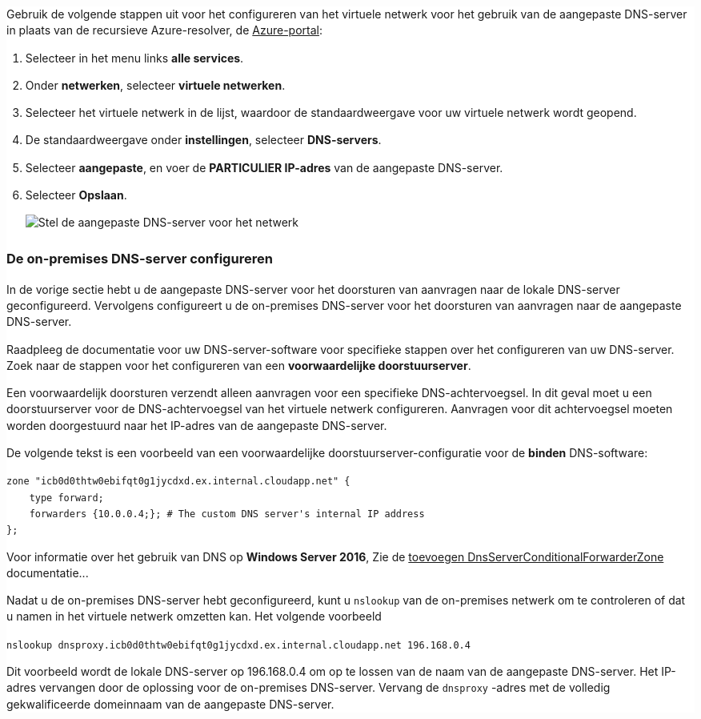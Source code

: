 Gebruik de volgende stappen uit voor het configureren van het virtuele netwerk voor het gebruik van de aangepaste DNS-server in plaats van de recursieve Azure-resolver, de [Azure-portal](https://portal.azure.com):

1. Selecteer in het menu links **alle services**.  

1. Onder **netwerken**, selecteer **virtuele netwerken**.  

1. Selecteer het virtuele netwerk in de lijst, waardoor de standaardweergave voor uw virtuele netwerk wordt geopend.  

1. De standaardweergave onder **instellingen**, selecteer **DNS-servers**.  

1. Selecteer __aangepaste__, en voer de **PARTICULIER IP-adres** van de aangepaste DNS-server.   

1. Selecteer __Opslaan__.  <br />  

    ![Stel de aangepaste DNS-server voor het netwerk](./media/connect-on-premises-network/configure-custom-dns.png)

### <a name="configure-the-on-premises-dns-server"></a>De on-premises DNS-server configureren

In de vorige sectie hebt u de aangepaste DNS-server voor het doorsturen van aanvragen naar de lokale DNS-server geconfigureerd. Vervolgens configureert u de on-premises DNS-server voor het doorsturen van aanvragen naar de aangepaste DNS-server.

Raadpleeg de documentatie voor uw DNS-server-software voor specifieke stappen over het configureren van uw DNS-server. Zoek naar de stappen voor het configureren van een __voorwaardelijke doorstuurserver__.

Een voorwaardelijk doorsturen verzendt alleen aanvragen voor een specifieke DNS-achtervoegsel. In dit geval moet u een doorstuurserver voor de DNS-achtervoegsel van het virtuele netwerk configureren. Aanvragen voor dit achtervoegsel moeten worden doorgestuurd naar het IP-adres van de aangepaste DNS-server. 

De volgende tekst is een voorbeeld van een voorwaardelijke doorstuurserver-configuratie voor de **binden** DNS-software:

    zone "icb0d0thtw0ebifqt0g1jycdxd.ex.internal.cloudapp.net" {
        type forward;
        forwarders {10.0.0.4;}; # The custom DNS server's internal IP address
    };

Voor informatie over het gebruik van DNS op **Windows Server 2016**, Zie de [toevoegen DnsServerConditionalForwarderZone](https://technet.microsoft.com/itpro/powershell/windows/dnsserver/add-dnsserverconditionalforwarderzone) documentatie...

Nadat u de on-premises DNS-server hebt geconfigureerd, kunt u `nslookup` van de on-premises netwerk om te controleren of dat u namen in het virtuele netwerk omzetten kan. Het volgende voorbeeld 

```bash
nslookup dnsproxy.icb0d0thtw0ebifqt0g1jycdxd.ex.internal.cloudapp.net 196.168.0.4
```

Dit voorbeeld wordt de lokale DNS-server op 196.168.0.4 om op te lossen van de naam van de aangepaste DNS-server. Het IP-adres vervangen door de oplossing voor de on-premises DNS-server. Vervang de `dnsproxy` -adres met de volledig gekwalificeerde domeinnaam van de aangepaste DNS-server.
